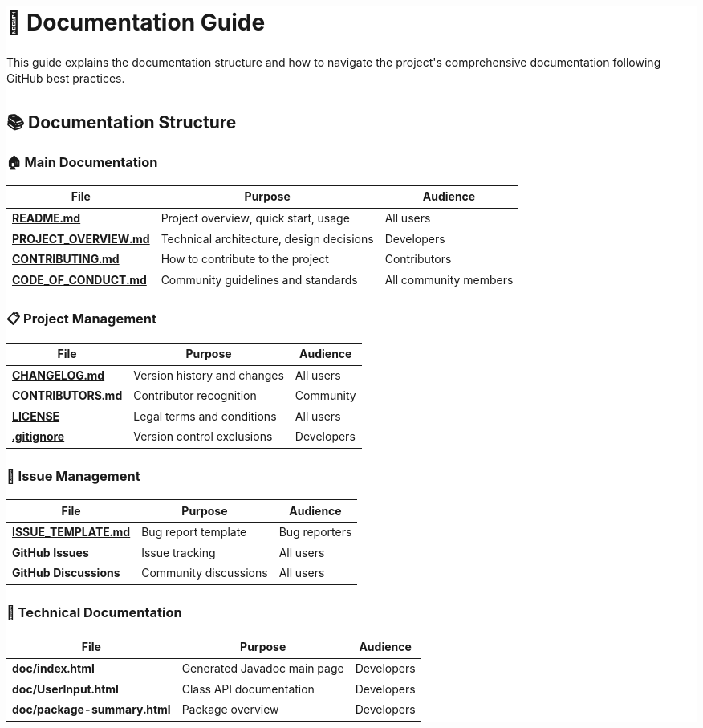 # 📖 Documentation Guide

This guide explains the documentation structure and how to navigate the project's comprehensive documentation following GitHub best practices.

## 📚 Documentation Structure

### 🏠 Main Documentation

| File | Purpose | Audience |
|------|---------|----------|
| **[README.md](README.md)** | Project overview, quick start, usage | All users |
| **[PROJECT_OVERVIEW.md](PROJECT_OVERVIEW.md)** | Technical architecture, design decisions | Developers |
| **[CONTRIBUTING.md](CONTRIBUTING.md)** | How to contribute to the project | Contributors |
| **[CODE_OF_CONDUCT.md](CODE_OF_CONDUCT.md)** | Community guidelines and standards | All community members |

### 📋 Project Management

| File | Purpose | Audience |
|------|---------|----------|
| **[CHANGELOG.md](CHANGELOG.md)** | Version history and changes | All users |
| **[CONTRIBUTORS.md](CONTRIBUTORS.md)** | Contributor recognition | Community |
| **[LICENSE](LICENSE)** | Legal terms and conditions | All users |
| **[.gitignore](.gitignore)** | Version control exclusions | Developers |

### 🐛 Issue Management

| File | Purpose | Audience |
|------|---------|----------|
| **[ISSUE_TEMPLATE.md](ISSUE_TEMPLATE.md)** | Bug report template | Bug reporters |
| **GitHub Issues** | Issue tracking | All users |
| **GitHub Discussions** | Community discussions | All users |

### 🔧 Technical Documentation

| File | Purpose | Audience |
|------|---------|----------|
| **doc/index.html** | Generated Javadoc main page | Developers |
| **doc/UserInput.html** | Class API documentation | Developers |
| **doc/package-summary.html** | Package overview | Developers |

